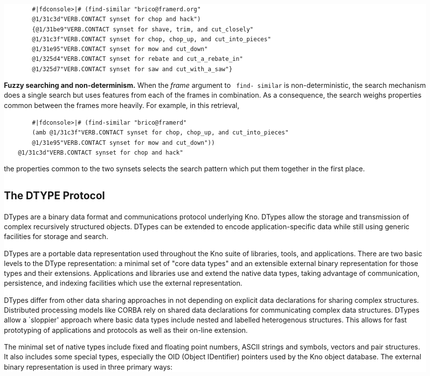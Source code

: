             #|fdconsole>|# (find-similar "brico@framerd.org"
            @1/31c3d"VERB.CONTACT synset for chop and hack")
            {@1/31be9"VERB.CONTACT synset for shave, trim, and cut_closely" 
            @1/31c3f"VERB.CONTACT synset for chop, chop_up, and cut_into_pieces" 
            @1/31e95"VERB.CONTACT synset for mow and cut_down" 
            @1/325d4"VERB.CONTACT synset for rebate and cut_a_rebate_in" 
            @1/325d7"VERB.CONTACT synset for saw and cut_with_a_saw"}
            
          

**Fuzzy searching and non-determinism.** When the _frame_ argument to ` find-
similar` is non-deterministic, the search mechanism does a single search but
uses features from each of the frames in combination. As a consequence, the
search weighs properties common between the frames more heavily. For example,
in this retrieval,

    
    
            #|fdconsole>|# (find-similar "brico@framerd" 
            (amb @1/31c3f"VERB.CONTACT synset for chop, chop_up, and cut_into_pieces" 
            @1/31e95"VERB.CONTACT synset for mow and cut_down"))
    	@1/31c3d"VERB.CONTACT synset for chop and hack"
          

the properties common to the two synsets selects the search pattern which put
them together in the first place.

## The DTYPE Protocol

DTypes are a binary data format and communications protocol underlying
Kno. DTypes allow the storage and transmission of complex
recursively structured objects. DTypes can be extended to encode
application-specific data while still using generic facilities for
storage and search.

DTypes are a portable data representation used throughout the Kno suite of
libraries, tools, and applications. There are two basic levels to the DType
representation: a minimal set of "core data types" and an extensible external
binary representation for those types and their extensions. Applications and
libraries use and extend the native data types, taking advantage of
communication, persistence, and indexing facilities which use the external
representation.

DTypes differ from other data sharing approaches in not depending on explicit
data declarations for sharing complex structures. Distributed processing
models like CORBA rely on shared data declarations for communicating complex
data structures. DTypes allow a `sloppier' approach where basic data types
include nested and labelled heterogenous structures. This allows for fast
prototyping of applications and protocols as well as their on-line extension.

The minimal set of native types include fixed and floating point numbers,
ASCII strings and symbols, vectors and pair structures. It also includes some
special types, especially the OID (Object IDentifier) pointers used by the
Kno object database. The external binary representation is used in three
primary ways:

